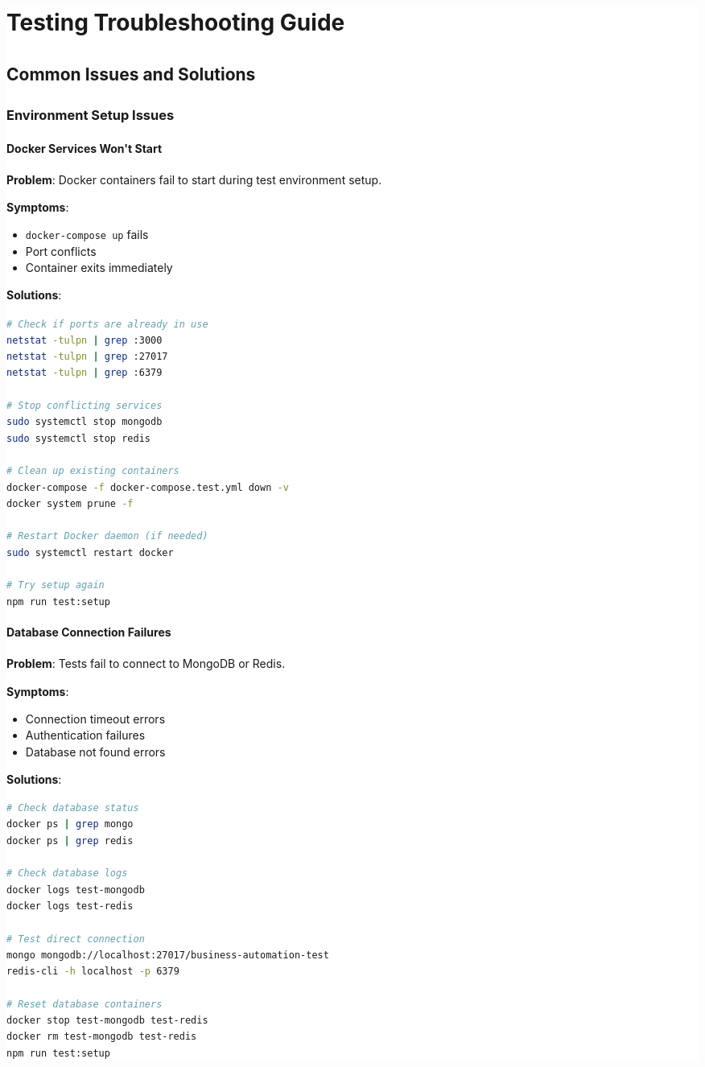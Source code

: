 # Testing Troubleshooting Guide

## Common Issues and Solutions

### Environment Setup Issues

#### Docker Services Won't Start

**Problem**: Docker containers fail to start during test environment setup.

**Symptoms**:
- `docker-compose up` fails
- Port conflicts
- Container exits immediately

**Solutions**:
```bash
# Check if ports are already in use
netstat -tulpn | grep :3000
netstat -tulpn | grep :27017
netstat -tulpn | grep :6379

# Stop conflicting services
sudo systemctl stop mongodb
sudo systemctl stop redis

# Clean up existing containers
docker-compose -f docker-compose.test.yml down -v
docker system prune -f

# Restart Docker daemon (if needed)
sudo systemctl restart docker

# Try setup again
npm run test:setup
```

#### Database Connection Failures

**Problem**: Tests fail to connect to MongoDB or Redis.

**Symptoms**:
- Connection timeout errors
- Authentication failures
- Database not found errors

**Solutions**:
```bash
# Check database status
docker ps | grep mongo
docker ps | grep redis

# Check database logs
docker logs test-mongodb
docker logs test-redis

# Test direct connection
mongo mongodb://localhost:27017/business-automation-test
redis-cli -h localhost -p 6379

# Reset database containers
docker stop test-mongodb test-redis
docker rm test-mongodb test-redis
npm run test:setup
```